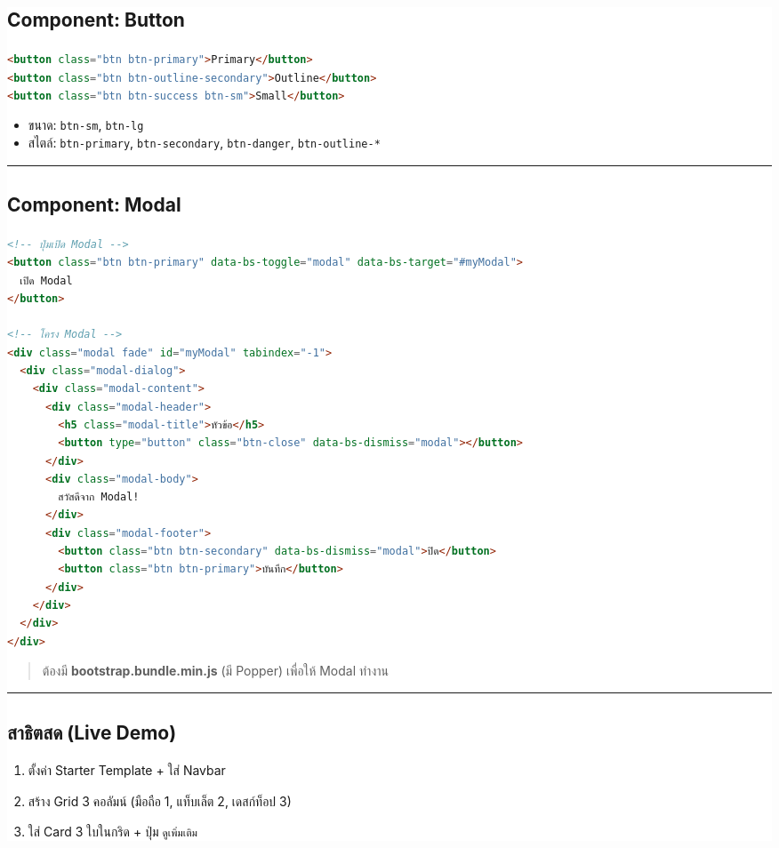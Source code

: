 
## Component: Button

```html
<button class="btn btn-primary">Primary</button>
<button class="btn btn-outline-secondary">Outline</button>
<button class="btn btn-success btn-sm">Small</button>
```

* ขนาด: `btn-sm`, `btn-lg`
* สไตล์: `btn-primary`, `btn-secondary`, `btn-danger`, `btn-outline-*`

---

## Component: Modal

```html
<!-- ปุ่มเปิด Modal -->
<button class="btn btn-primary" data-bs-toggle="modal" data-bs-target="#myModal">
  เปิด Modal
</button>

<!-- โครง Modal -->
<div class="modal fade" id="myModal" tabindex="-1">
  <div class="modal-dialog">
    <div class="modal-content">
      <div class="modal-header">
        <h5 class="modal-title">หัวข้อ</h5>
        <button type="button" class="btn-close" data-bs-dismiss="modal"></button>
      </div>
      <div class="modal-body">
        สวัสดีจาก Modal!
      </div>
      <div class="modal-footer">
        <button class="btn btn-secondary" data-bs-dismiss="modal">ปิด</button>
        <button class="btn btn-primary">บันทึก</button>
      </div>
    </div>
  </div>
</div>
```

> ต้องมี **bootstrap.bundle.min.js** (มี Popper) เพื่อให้ Modal ทำงาน

---

## สาธิตสด (Live Demo)

1. ตั้งค่า Starter Template + ใส่ Navbar

2. สร้าง Grid 3 คอลัมน์ (มือถือ 1, แท็บเล็ต 2, เดสก์ท็อป 3)

3. ใส่ Card 3 ใบในกริด + ปุ่ม `ดูเพิ่มเติม`
